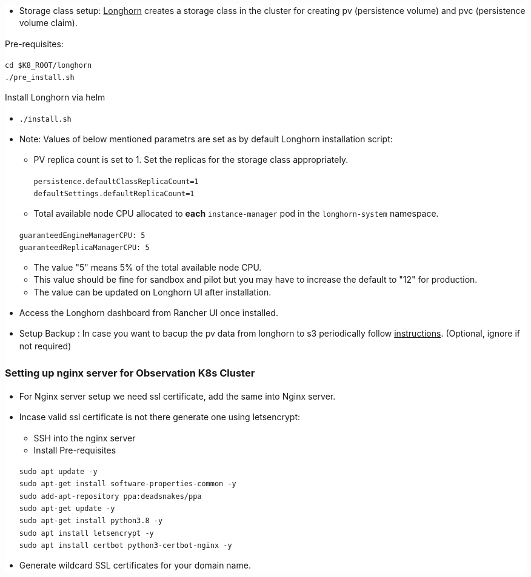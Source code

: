 * Storage class setup: [Longhorn](https://longhorn.io/) creates a storage class in the cluster for creating pv (persistence volume) and pvc (persistence volume claim).

Pre-requisites:

```
cd $K8_ROOT/longhorn
./pre_install.sh
```

Install Longhorn via helm

* `./install.sh`
*   Note: Values of below mentioned parametrs are set as by default Longhorn installation script:

    *   PV replica count is set to 1. Set the replicas for the storage class appropriately.

        ```
        persistence.defaultClassReplicaCount=1
        defaultSettings.defaultReplicaCount=1
        ```
    * Total available node CPU allocated to **each** `instance-manager` pod in the `longhorn-system` namespace.

    ```
    guaranteedEngineManagerCPU: 5
    guaranteedReplicaManagerCPU: 5   
    ```

    * The value "5" means 5% of the total available node CPU.
    * This value should be fine for sandbox and pilot but you may have to increase the default to "12" for production.
    * The value can be updated on Longhorn UI after installation.
* Access the Longhorn dashboard from Rancher UI once installed.
* Setup Backup : In case you want to bacup the pv data from longhorn to s3 periodically follow [instructions](https://github.com/mosip/k8s-infra/blob/v1.2.0.1/docs/longhorn-backupstore-and-tests.md). (Optional, ignore if not required)

### Setting up nginx server for Observation K8s Cluster

* For Nginx server setup we need ssl certificate, add the same into Nginx server.
*   Incase valid ssl certificate is not there generate one using letsencrypt:

    * SSH into the nginx server
    * Install Pre-requisites

    ```
    sudo apt update -y
    sudo apt-get install software-properties-common -y
    sudo add-apt-repository ppa:deadsnakes/ppa
    sudo apt-get update -y
    sudo apt-get install python3.8 -y
    sudo apt install letsencrypt -y
    sudo apt install certbot python3-certbot-nginx -y
    ```
*   Generate wildcard SSL certificates for your domain name.
